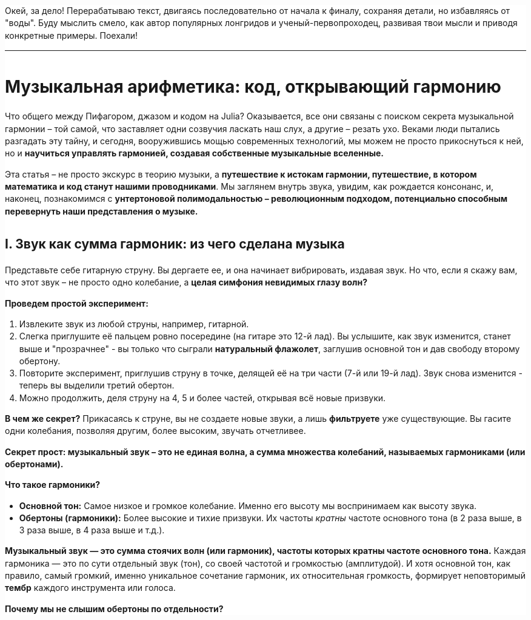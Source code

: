 Окей, за дело! Перерабатываю текст, двигаясь последовательно от начала к финалу, сохраняя детали, но избавляясь от "воды". Буду мыслить смело, как автор популярных лонгридов и ученый-первопроходец, развивая твои мысли и приводя конкретные примеры. Поехали!

---

#  Музыкальная арифметика: код, открывающий гармонию

Что общего между Пифагором, джазом и кодом на Julia? Оказывается, все они связаны с поиском секрета музыкальной гармонии – той самой, что заставляет одни созвучия ласкать наш слух, а другие – резать ухо. Веками люди пытались разгадать эту тайну, и сегодня, вооружившись мощью современных технологий, мы можем не просто прикоснуться к ней, но и **научиться управлять гармонией, создавая собственные музыкальные вселенные.**

Эта статья – не просто экскурс в теорию музыки, а **путешествие к истокам гармонии, путешествие, в котором математика и код станут нашими проводниками**. Мы заглянем внутрь звука, увидим, как рождается консонанс, и, наконец, познакомимся с **унтертоновой полимодальностью – революционным подходом, потенциально способным перевернуть наши представления о музыке.**

## I. Звук как сумма гармоник: из чего сделана музыка

Представьте себе гитарную струну. Вы дергаете ее, и она начинает вибрировать, издавая звук. Но что, если я скажу вам, что этот звук – не просто одно колебание, а **целая симфония невидимых глазу волн?**

**Проведем простой эксперимент:**

1. Извлеките звук из любой струны, например, гитарной.
2. Слегка приглушите её пальцем ровно посередине (на гитаре это 12-й лад). Вы услышите, как звук изменится, станет выше и "прозрачнее" - вы только что сыграли **натуральный флажолет**, заглушив основной тон и дав свободу второму обертону.
3. Повторите эксперимент, приглушив струну в точке, делящей её на три части (7-й или 19-й лад). Звук снова изменится - теперь вы выделили третий обертон.
4. Можно продолжить, деля струну на 4, 5 и более частей, открывая всё новые призвуки.

**В чем же секрет?** Прикасаясь к струне, вы не создаете новые звуки, а лишь **фильтруете** уже существующие. Вы гасите одни колебания, позволяя другим, более высоким, звучать отчетливее.

**Секрет прост: музыкальный звук – это не единая волна, а сумма множества колебаний, называемых гармониками (или обертонами).**

**Что такое гармоники?**

*   **Основной тон:** Самое низкое и громкое колебание. Именно его высоту мы воспринимаем как высоту звука.
*   **Обертоны (гармоники):** Более высокие и тихие призвуки. Их частоты *кратны* частоте основного тона (в 2 раза выше, в 3 раза выше, в 4 раза выше и т.д.).

**Музыкальный звук — это сумма стоячих волн (или гармоник), частоты которых кратны частоте основного тона.** Каждая гармоника — это по сути отдельный звук (тон), со своей частотой и громкостью (амплитудой). И хотя основной тон, как правило, самый громкий, именно уникальное сочетание гармоник, их относительная громкость, формирует неповторимый **тембр** каждого инструмента или голоса.

**Почему мы не слышим обертоны по отдельности?**
